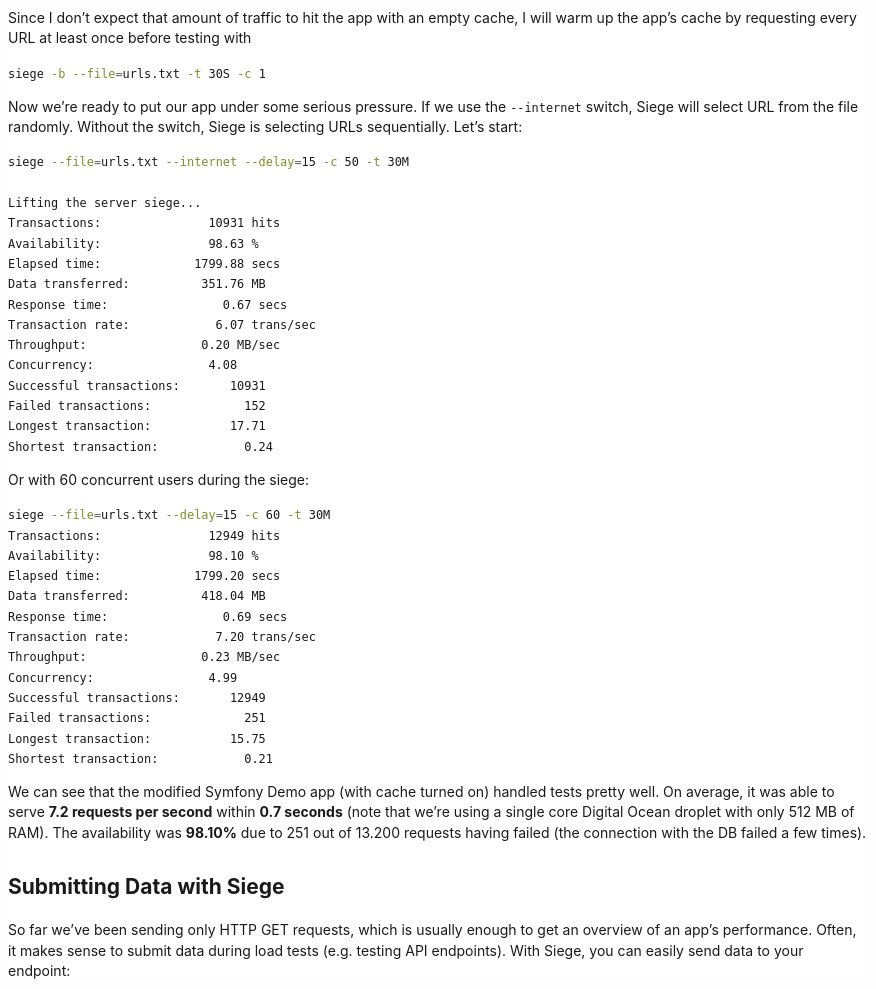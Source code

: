 Since I don’t expect that amount of traffic to hit the app with an empty cache, I will warm up the app’s cache by requesting every URL at least once before testing with

```bash
siege -b --file=urls.txt -t 30S -c 1
```

Now we’re ready to put our app under some serious pressure. If we use the `--internet` switch, Siege will select URL from the file randomly. Without the switch, Siege is selecting URLs sequentially. Let’s start:

```bash
siege --file=urls.txt --internet --delay=15 -c 50 -t 30M

Lifting the server siege...
Transactions:               10931 hits
Availability:               98.63 %
Elapsed time:             1799.88 secs
Data transferred:          351.76 MB
Response time:                0.67 secs
Transaction rate:            6.07 trans/sec
Throughput:                0.20 MB/sec
Concurrency:                4.08
Successful transactions:       10931
Failed transactions:             152
Longest transaction:           17.71
Shortest transaction:            0.24
```

Or with 60 concurrent users during the siege:

```bash
siege --file=urls.txt --delay=15 -c 60 -t 30M
Transactions:               12949 hits
Availability:               98.10 %
Elapsed time:             1799.20 secs
Data transferred:          418.04 MB
Response time:                0.69 secs
Transaction rate:            7.20 trans/sec
Throughput:                0.23 MB/sec
Concurrency:                4.99
Successful transactions:       12949
Failed transactions:             251
Longest transaction:           15.75
Shortest transaction:            0.21
```

We can see that the modified Symfony Demo app (with cache turned on) handled tests pretty well. On average, it was able to serve **7.2 requests per second** within **0.7 seconds** (note that we’re using a single core Digital Ocean droplet with only 512 MB of RAM). The availability was **98.10%** due to 251 out of 13.200 requests having failed (the connection with the DB failed a few times).

## Submitting Data with Siege

So far we’ve been sending only HTTP GET requests, which is usually enough to get an overview of an app’s performance. Often, it makes sense to submit data during load tests (e.g. testing API endpoints). With Siege, you can easily send data to your endpoint:
